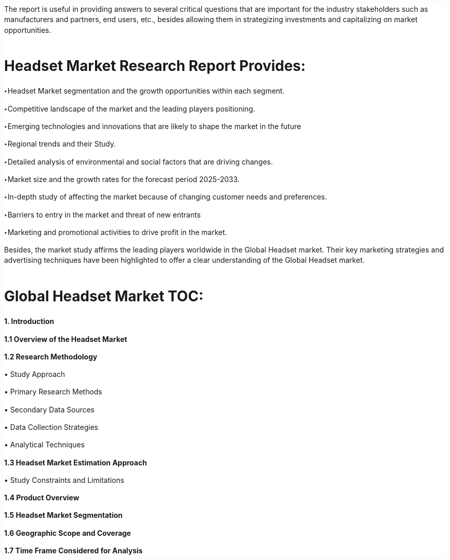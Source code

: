 The report is useful in providing answers to several critical questions that are important for the industry stakeholders such as manufacturers and partners, end users, etc., besides allowing them in strategizing investments and capitalizing on market opportunities.

# <strong>Headset Market Research Report Provides:</strong>

<strong>‣</strong>Headset Market segmentation and the growth opportunities within each segment.

<strong>‣</strong>Competitive landscape of the market and the leading players positioning.

<strong>‣</strong>Emerging technologies and innovations that are likely to shape the market in the future

<strong>‣</strong>Regional trends and their Study.

<strong>‣</strong>Detailed analysis of environmental and social factors that are driving changes.

<strong>‣</strong>Market size and the growth rates for the forecast period 2025-2033.

<strong>‣</strong>In-depth study of affecting the market because of changing customer needs and preferences.

<strong>‣</strong>Barriers to entry in the market and threat of new entrants

<strong>‣</strong>Marketing and promotional activities to drive profit in the market.

Besides, the market study affirms the leading players worldwide in the Global Headset market. Their key marketing strategies and advertising techniques have been highlighted to offer a clear understanding of the Global Headset market.

# <strong>Global Headset Market TOC:</strong>

<strong>1. Introduction</strong>

<strong>1.1 Overview of the Headset Market</strong>

<strong>1.2 Research Methodology</strong>

• Study Approach

• Primary Research Methods

• Secondary Data Sources

• Data Collection Strategies

• Analytical Techniques

<strong>1.3 Headset Market Estimation Approach</strong>

• Study Constraints and Limitations

<strong>1.4 Product Overview</strong>

<strong>1.5 Headset Market Segmentation</strong>

<strong>1.6 Geographic Scope and Coverage</strong>

<strong>1.7 Time Frame Considered for Analysis</strong>
